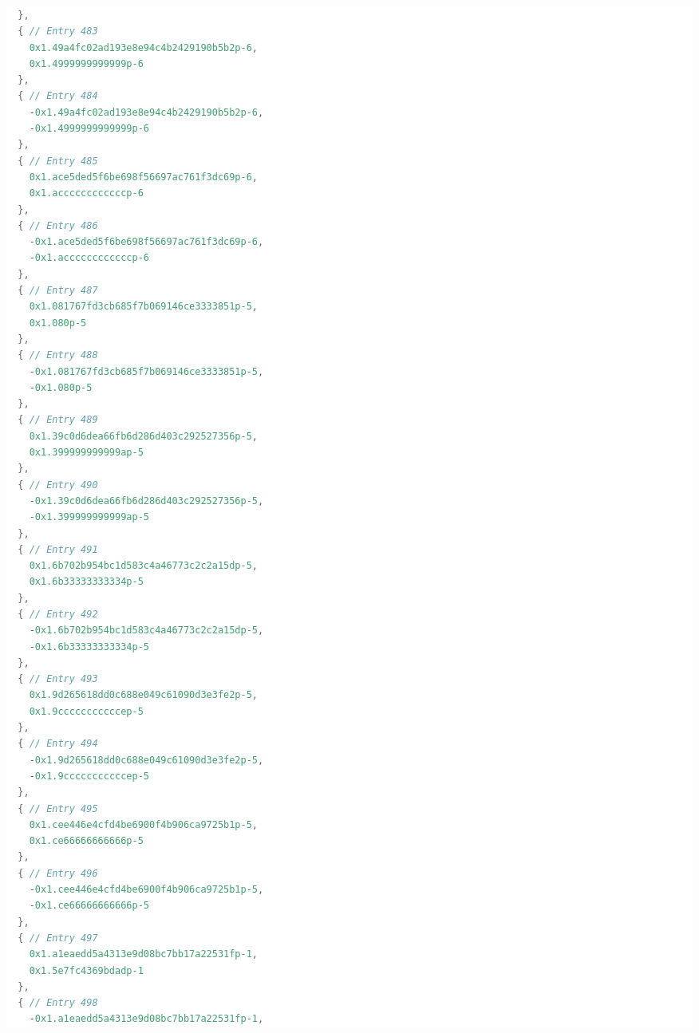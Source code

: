 ```c
  },
  { // Entry 483
    0x1.49a4fc02ad193e8e94c4b2429190b5b2p-6,
    0x1.4999999999999p-6
  },
  { // Entry 484
    -0x1.49a4fc02ad193e8e94c4b2429190b5b2p-6,
    -0x1.4999999999999p-6
  },
  { // Entry 485
    0x1.ace5ded5f6be698f56697ac761f3dc69p-6,
    0x1.accccccccccccp-6
  },
  { // Entry 486
    -0x1.ace5ded5f6be698f56697ac761f3dc69p-6,
    -0x1.accccccccccccp-6
  },
  { // Entry 487
    0x1.081767fd3cb685f7b069146ce3333851p-5,
    0x1.080p-5
  },
  { // Entry 488
    -0x1.081767fd3cb685f7b069146ce3333851p-5,
    -0x1.080p-5
  },
  { // Entry 489
    0x1.39c0d6dea66fb6d286d403c292527356p-5,
    0x1.399999999999ap-5
  },
  { // Entry 490
    -0x1.39c0d6dea66fb6d286d403c292527356p-5,
    -0x1.399999999999ap-5
  },
  { // Entry 491
    0x1.6b702b954bc1d583c4a46773c2c2a15dp-5,
    0x1.6b33333333334p-5
  },
  { // Entry 492
    -0x1.6b702b954bc1d583c4a46773c2c2a15dp-5,
    -0x1.6b33333333334p-5
  },
  { // Entry 493
    0x1.9d265618dd0c688e049c61090d3e3fe2p-5,
    0x1.9cccccccccccep-5
  },
  { // Entry 494
    -0x1.9d265618dd0c688e049c61090d3e3fe2p-5,
    -0x1.9cccccccccccep-5
  },
  { // Entry 495
    0x1.cee446e4cfd4be6900f4b906ca9725b1p-5,
    0x1.ce66666666666p-5
  },
  { // Entry 496
    -0x1.cee446e4cfd4be6900f4b906ca9725b1p-5,
    -0x1.ce66666666666p-5
  },
  { // Entry 497
    0x1.a1eaedd5a4313e9d08bc7bb17a22531fp-1,
    0x1.5e7fc4369bdadp-1
  },
  { // Entry 498
    -0x1.a1eaedd5a4313e9d08bc7bb17a22531fp-1,
```